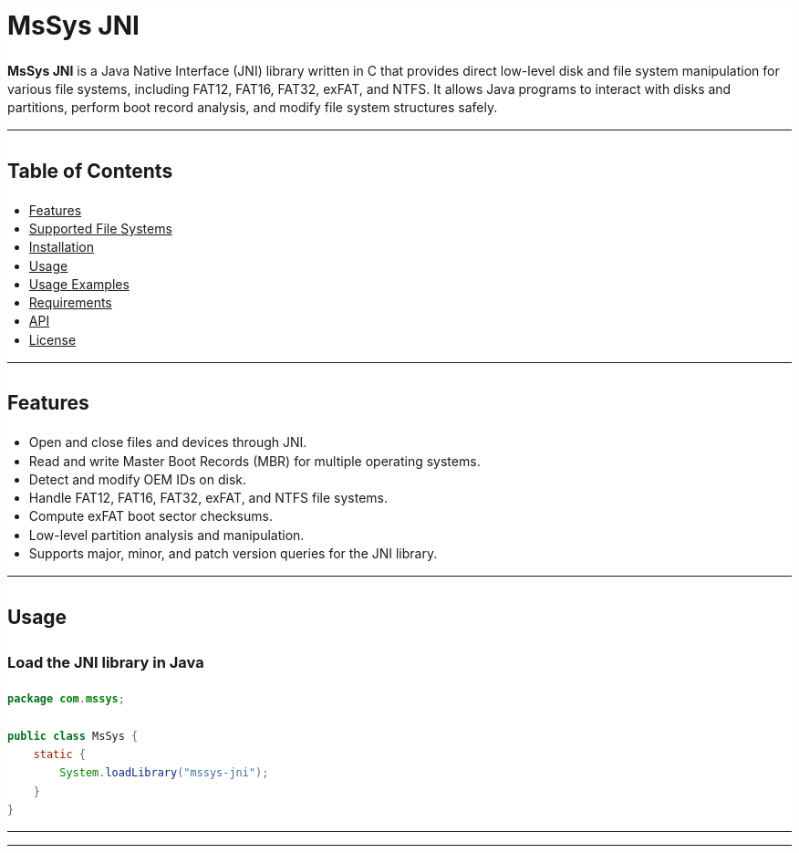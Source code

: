 # MsSys JNI

**MsSys JNI** is a Java Native Interface (JNI) library written in C that provides direct low-level disk and file system manipulation for various file systems, including FAT12, FAT16, FAT32, exFAT, and NTFS. It allows Java programs to interact with disks and partitions, perform boot record analysis, and modify file system structures safely.

---

## Table of Contents

* [Features](#features)
* [Supported File Systems](#supported-file-systems)
* [Installation](#installation)
* [Usage](#usage)
* [Usage Examples](#usage-examples)
* [Requirements](#requirements)
* [API](#api)
* [License](#license)

---

## Features

* Open and close files and devices through JNI.
* Read and write Master Boot Records (MBR) for multiple operating systems.
* Detect and modify OEM IDs on disk.
* Handle FAT12, FAT16, FAT32, exFAT, and NTFS file systems.
* Compute exFAT boot sector checksums.
* Low-level partition analysis and manipulation.
* Supports major, minor, and patch version queries for the JNI library.

---

## Usage

### Load the JNI library in Java
```java
package com.mssys;

public class MsSys {
    static {
        System.loadLibrary("mssys-jni");
    }
}
```

---

---
